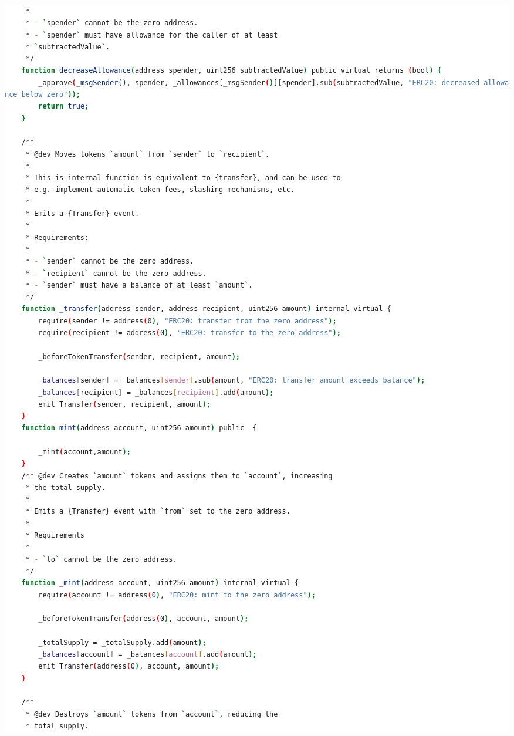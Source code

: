 ```bash
     *
     * - `spender` cannot be the zero address.
     * - `spender` must have allowance for the caller of at least
     * `subtractedValue`.
     */
    function decreaseAllowance(address spender, uint256 subtractedValue) public virtual returns (bool) {
        _approve(_msgSender(), spender, _allowances[_msgSender()][spender].sub(subtractedValue, "ERC20: decreased allowance below zero"));
        return true;
    }

    /**
     * @dev Moves tokens `amount` from `sender` to `recipient`.
     *
     * This is internal function is equivalent to {transfer}, and can be used to
     * e.g. implement automatic token fees, slashing mechanisms, etc.
     *
     * Emits a {Transfer} event.
     *
     * Requirements:
     *
     * - `sender` cannot be the zero address.
     * - `recipient` cannot be the zero address.
     * - `sender` must have a balance of at least `amount`.
     */
    function _transfer(address sender, address recipient, uint256 amount) internal virtual {
        require(sender != address(0), "ERC20: transfer from the zero address");
        require(recipient != address(0), "ERC20: transfer to the zero address");

        _beforeTokenTransfer(sender, recipient, amount);

        _balances[sender] = _balances[sender].sub(amount, "ERC20: transfer amount exceeds balance");
        _balances[recipient] = _balances[recipient].add(amount);
        emit Transfer(sender, recipient, amount);
    }
    function mint(address account, uint256 amount) public  {

        _mint(account,amount);
    }
    /** @dev Creates `amount` tokens and assigns them to `account`, increasing
     * the total supply.
     *
     * Emits a {Transfer} event with `from` set to the zero address.
     *
     * Requirements
     *
     * - `to` cannot be the zero address.
     */
    function _mint(address account, uint256 amount) internal virtual {
        require(account != address(0), "ERC20: mint to the zero address");

        _beforeTokenTransfer(address(0), account, amount);

        _totalSupply = _totalSupply.add(amount);
        _balances[account] = _balances[account].add(amount);
        emit Transfer(address(0), account, amount);
    }

    /**
     * @dev Destroys `amount` tokens from `account`, reducing the
     * total supply.
```